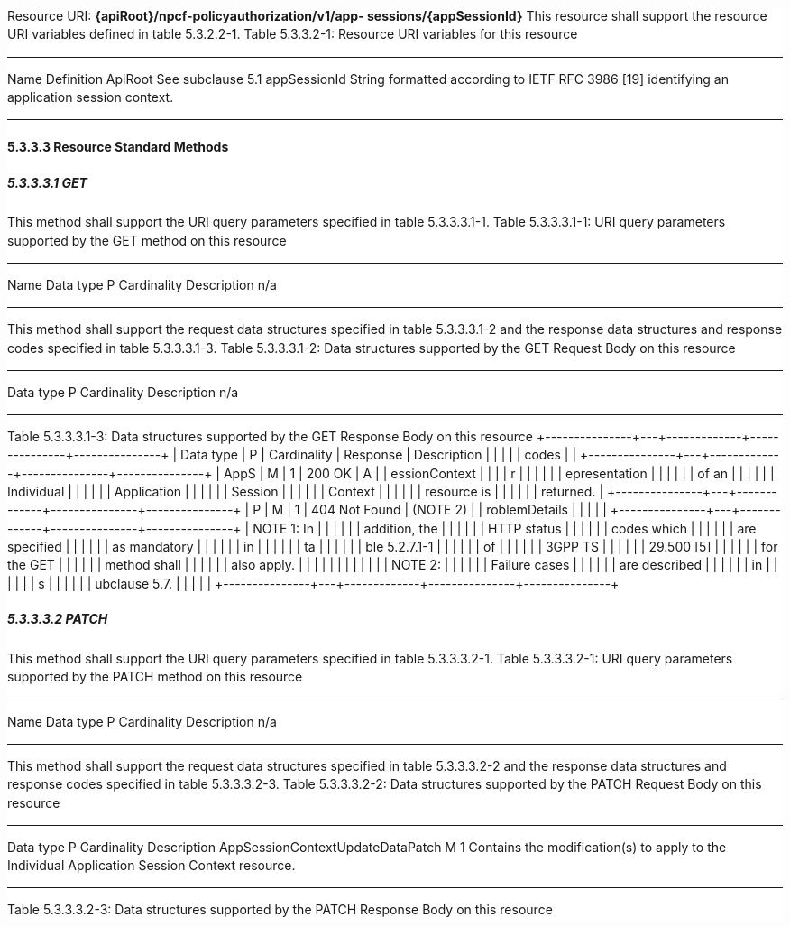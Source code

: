 Resource URI: **{apiRoot}/npcf-policyauthorization/v1/app-
sessions/{appSessionId}**
This resource shall support the resource URI variables defined in table
5.3.2.2-1.
Table 5.3.3.2-1: Resource URI variables for this resource
* * *
Name Definition ApiRoot See subclause 5.1 appSessionId String formatted
according to IETF RFC 3986 [19] identifying an application session context.
* * *
#### 5.3.3.3 Resource Standard Methods
##### 5.3.3.3.1 GET
This method shall support the URI query parameters specified in table
5.3.3.3.1-1.
Table 5.3.3.3.1-1: URI query parameters supported by the GET method on this
resource
* * *
Name Data type P Cardinality Description n/a
* * *
This method shall support the request data structures specified in table
5.3.3.3.1-2 and the response data structures and response codes specified in
table 5.3.3.3.1-3.
Table 5.3.3.3.1-2: Data structures supported by the GET Request Body on this
resource
* * *
Data type P Cardinality Description n/a
* * *
Table 5.3.3.3.1-3: Data structures supported by the GET Response Body on this
resource
+---------------+---+-------------+---------------+---------------+ | Data type | P | Cardinality | Response | Description | | | | | codes | | +---------------+---+-------------+---------------+---------------+ | AppS | M | 1 | 200 OK | A | | essionContext | | | | r | | | | | | epresentation | | | | | | of an | | | | | | Individual | | | | | | Application | | | | | | Session | | | | | | Context | | | | | | resource is | | | | | | returned. | +---------------+---+-------------+---------------+---------------+ | P | M | 1 | 404 Not Found | (NOTE 2) | | roblemDetails | | | | | +---------------+---+-------------+---------------+---------------+ | NOTE 1: In | | | | | | addition, the | | | | | | HTTP status | | | | | | codes which | | | | | | are specified | | | | | | as mandatory | | | | | | in | | | | | | ta | | | | | | ble 5.2.7.1-1 | | | | | | of | | | | | | 3GPP TS | | | | | | 29.500 [5] | | | | | | for the GET | | | | | | method shall | | | | | | also apply. | | | | | | | | | | | | NOTE 2: | | | | | | Failure cases | | | | | | are described | | | | | | in | | | | | | s | | | | | | ubclause 5.7. | | | | | +---------------+---+-------------+---------------+---------------+
##### 5.3.3.3.2 PATCH
This method shall support the URI query parameters specified in table
5.3.3.3.2-1.
Table 5.3.3.3.2-1: URI query parameters supported by the PATCH method on this
resource
* * *
Name Data type P Cardinality Description n/a
* * *
This method shall support the request data structures specified in table
5.3.3.3.2-2 and the response data structures and response codes specified in
table 5.3.3.3.2-3.
Table 5.3.3.3.2-2: Data structures supported by the PATCH Request Body on this
resource
* * *
Data type P Cardinality Description AppSessionContextUpdateDataPatch M 1
Contains the modification(s) to apply to the Individual Application Session
Context resource.
* * *
Table 5.3.3.3.2-3: Data structures supported by the PATCH Response Body on
this resource